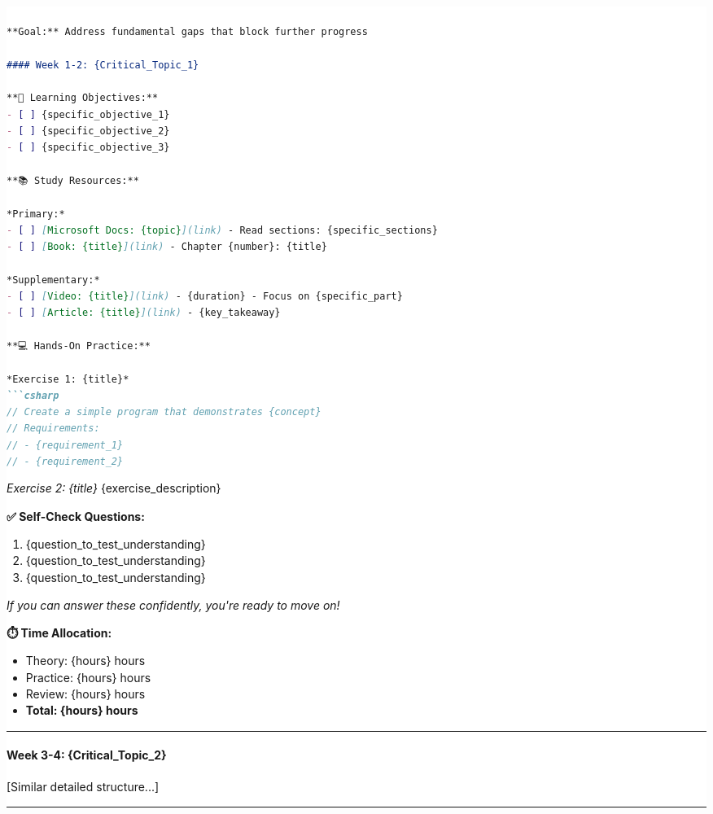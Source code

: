 ```markdown

**Goal:** Address fundamental gaps that block further progress

#### Week 1-2: {Critical_Topic_1}

**🎯 Learning Objectives:**
- [ ] {specific_objective_1}
- [ ] {specific_objective_2}
- [ ] {specific_objective_3}

**📚 Study Resources:**

*Primary:*
- [ ] [Microsoft Docs: {topic}](link) - Read sections: {specific_sections}
- [ ] [Book: {title}](link) - Chapter {number}: {title}

*Supplementary:*
- [ ] [Video: {title}](link) - {duration} - Focus on {specific_part}
- [ ] [Article: {title}](link) - {key_takeaway}

**💻 Hands-On Practice:**

*Exercise 1: {title}*
```csharp
// Create a simple program that demonstrates {concept}
// Requirements:
// - {requirement_1}
// - {requirement_2}
```

*Exercise 2: {title}*
{exercise_description}

**✅ Self-Check Questions:**
1. {question_to_test_understanding}
2. {question_to_test_understanding}
3. {question_to_test_understanding}

*If you can answer these confidently, you're ready to move on!*

**⏱️ Time Allocation:**
- Theory: {hours} hours
- Practice: {hours} hours
- Review: {hours} hours
- **Total: {hours} hours**

---

#### Week 3-4: {Critical_Topic_2}

[Similar detailed structure...]

---
